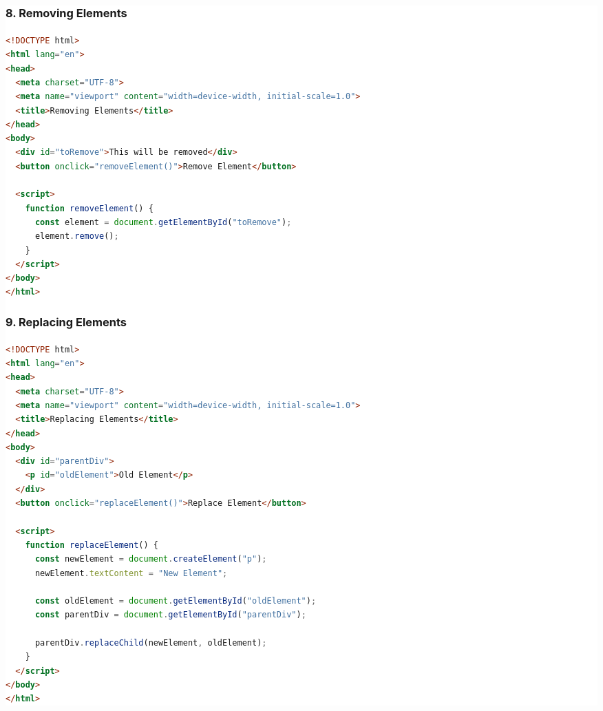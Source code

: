 ### 8. **Removing Elements**

```html
<!DOCTYPE html>
<html lang="en">
<head>
  <meta charset="UTF-8">
  <meta name="viewport" content="width=device-width, initial-scale=1.0">
  <title>Removing Elements</title>
</head>
<body>
  <div id="toRemove">This will be removed</div>
  <button onclick="removeElement()">Remove Element</button>

  <script>
    function removeElement() {
      const element = document.getElementById("toRemove");
      element.remove();
    }
  </script>
</body>
</html>
```

### 9. **Replacing Elements**

```html
<!DOCTYPE html>
<html lang="en">
<head>
  <meta charset="UTF-8">
  <meta name="viewport" content="width=device-width, initial-scale=1.0">
  <title>Replacing Elements</title>
</head>
<body>
  <div id="parentDiv">
    <p id="oldElement">Old Element</p>
  </div>
  <button onclick="replaceElement()">Replace Element</button>

  <script>
    function replaceElement() {
      const newElement = document.createElement("p");
      newElement.textContent = "New Element";

      const oldElement = document.getElementById("oldElement");
      const parentDiv = document.getElementById("parentDiv");

      parentDiv.replaceChild(newElement, oldElement);
    }
  </script>
</body>
</html>
```

